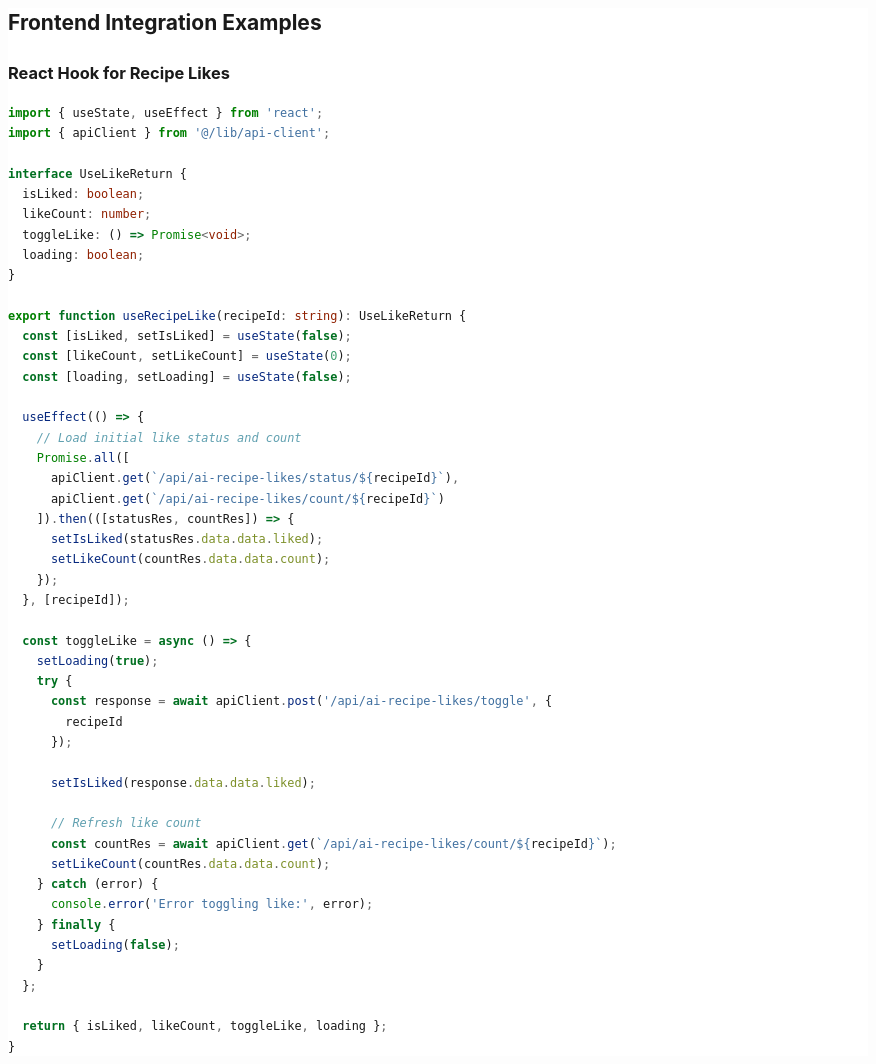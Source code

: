 ## Frontend Integration Examples

### React Hook for Recipe Likes

```typescript
import { useState, useEffect } from 'react';
import { apiClient } from '@/lib/api-client';

interface UseLikeReturn {
  isLiked: boolean;
  likeCount: number;
  toggleLike: () => Promise<void>;
  loading: boolean;
}

export function useRecipeLike(recipeId: string): UseLikeReturn {
  const [isLiked, setIsLiked] = useState(false);
  const [likeCount, setLikeCount] = useState(0);
  const [loading, setLoading] = useState(false);

  useEffect(() => {
    // Load initial like status and count
    Promise.all([
      apiClient.get(`/api/ai-recipe-likes/status/${recipeId}`),
      apiClient.get(`/api/ai-recipe-likes/count/${recipeId}`)
    ]).then(([statusRes, countRes]) => {
      setIsLiked(statusRes.data.data.liked);
      setLikeCount(countRes.data.data.count);
    });
  }, [recipeId]);

  const toggleLike = async () => {
    setLoading(true);
    try {
      const response = await apiClient.post('/api/ai-recipe-likes/toggle', {
        recipeId
      });
      
      setIsLiked(response.data.data.liked);
      
      // Refresh like count
      const countRes = await apiClient.get(`/api/ai-recipe-likes/count/${recipeId}`);
      setLikeCount(countRes.data.data.count);
    } catch (error) {
      console.error('Error toggling like:', error);
    } finally {
      setLoading(false);
    }
  };

  return { isLiked, likeCount, toggleLike, loading };
}
```
